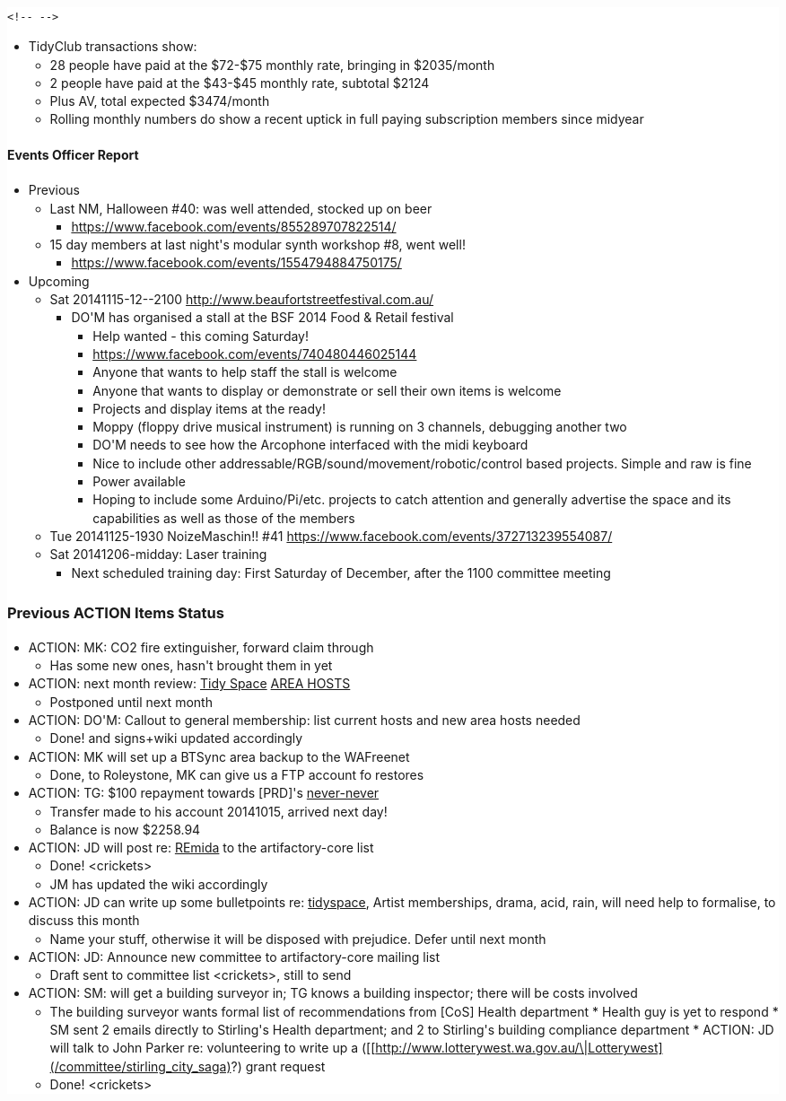 ```{=html}
<!-- -->
```
-   TidyClub transactions show:
    -   28 people have paid at the \$72-\$75 monthly rate, bringing in \$2035/month
    -   2 people have paid at the \$43-\$45 monthly rate, subtotal \$2124
    -   Plus AV, total expected \$3474/month
    -   Rolling monthly numbers do show a recent uptick in full paying subscription members since midyear

#### Events Officer Report

-   Previous
    -   Last NM, Halloween \#40: was well attended, stocked up on beer
        -   <https://www.facebook.com/events/855289707822514/>
    -   15 day members at last night's modular synth workshop \#8, went well!
        -   <https://www.facebook.com/events/1554794884750175/>
-   Upcoming
    -   Sat 20141115-12--2100 <http://www.beaufortstreetfestival.com.au/>
        -   DO'M has organised a stall at the BSF 2014 Food & Retail festival
            -   Help wanted - this coming Saturday!
            -   <https://www.facebook.com/events/740480446025144>
            -   Anyone that wants to help staff the stall is welcome
            -   Anyone that wants to display or demonstrate or sell their own items is welcome
            -   Projects and display items at the ready!
            -   Moppy (floppy drive musical instrument) is running on 3 channels, debugging another two
            -   DO'M needs to see how the Arcophone interfaced with the midi keyboard
            -   Nice to include other addressable/RGB/sound/movement/robotic/control based projects. Simple and raw is fine
            -   Power available
            -   Hoping to include some Arduino/Pi/etc. projects to catch attention and generally advertise the space and its capabilities as well as those of the members
    -   Tue 20141125-1930 NoizeMaschin!! \#41 <https://www.facebook.com/events/372713239554087/>
    -   Sat 20141206-midday: Laser training
        -   Next scheduled training day: First Saturday of December, after the 1100 committee meeting

### Previous ACTION Items Status

-   ACTION: MK: CO2 fire extinguisher, forward claim through
    -   Has some new ones, hasn't brought them in yet
-   ACTION: next month review: [Tidy Space](/tidyspace/) [AREA HOSTS](/areahosts/)
    -   Postponed until next month
-   ACTION: DO'M: Callout to general membership: list current hosts and new area hosts needed
    -   Done! and signs+wiki updated accordingly
-   ACTION: MK will set up a BTSync area backup to the WAFreenet
    -   Done, to Roleystone, MK can give us a FTP account fo restores
-   ACTION: TG: \$100 repayment towards \[PRD\]'s [never-never](/committee/nevernever)
    -   Transfer made to his account 20141015, arrived next day!
    -   Balance is now \$2258.94
-   ACTION: JD will post re: [REmida](/REmida) to the artifactory-core list
    -   Done! \<crickets\>
    -   JM has updated the wiki accordingly
-   ACTION: JD can write up some bulletpoints re: [tidyspace](/tidyspace), Artist memberships, drama, acid, rain, will need help to formalise, to discuss this month
    -   Name your stuff, otherwise it will be disposed with prejudice. Defer until next month
-   ACTION: JD: Announce new committee to artifactory-core mailing list
    -   Draft sent to committee list \<crickets\>, still to send
-   ACTION: SM: will get a building surveyor in; TG knows a building inspector; there will be costs involved
    -   The building surveyor wants formal list of recommendations from [CoS\] Health department \* Health guy is yet to respond \* SM sent 2 emails directly to Stirling's Health department; and 2 to Stirling's building compliance department \* ACTION: JD will talk to John Parker re: volunteering to write up a (\[\[http://www.lotterywest.wa.gov.au/\|Lotterywest](/committee/stirling_city_saga)?) grant request
    -   Done! \<crickets\>
